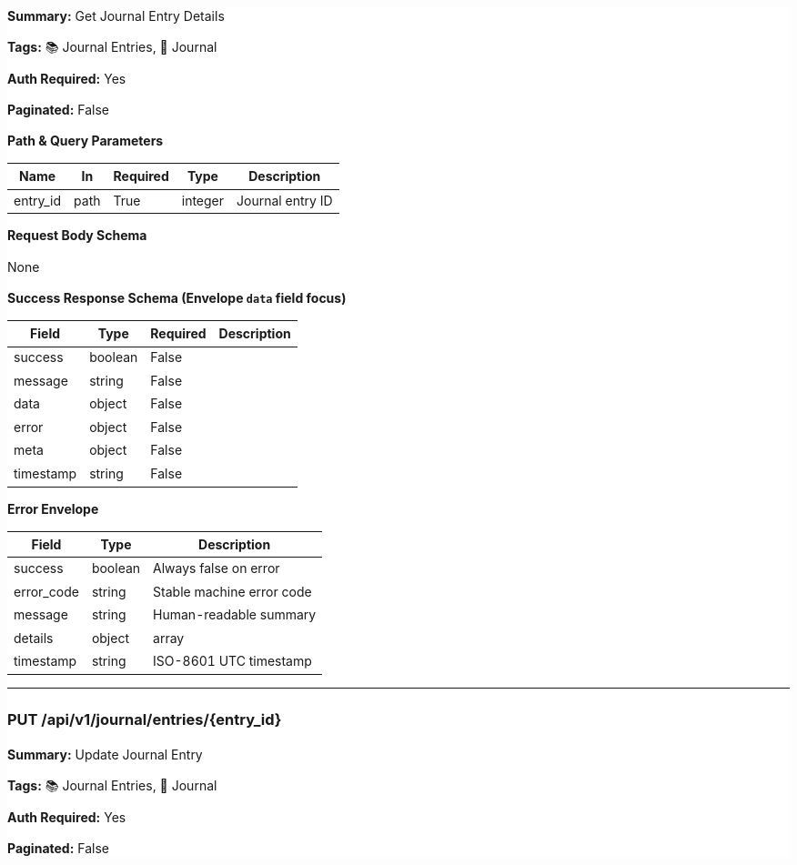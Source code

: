 **Summary:** Get Journal Entry Details

**Tags:** 📚 Journal Entries, 📒 Journal

**Auth Required:** Yes

**Paginated:** False

**Path & Query Parameters**

| Name | In | Required | Type | Description |
|------|----|----------|------|-------------|
| entry_id | path | True | integer | Journal entry ID |

**Request Body Schema**

None

**Success Response Schema (Envelope `data` field focus)**

| Field | Type | Required | Description |
|-------|------|----------|-------------|
| success | boolean | False |  |
| message | string | False |  |
| data | object | False |  |
| error | object | False |  |
| meta | object | False |  |
| timestamp | string | False |  |

**Error Envelope**

| Field | Type | Description |
|-------|------|-------------|
| success | boolean | Always false on error |
| error_code | string | Stable machine error code |
| message | string | Human-readable summary |
| details | object|array|null | Extra validation or domain details |
| timestamp | string | ISO-8601 UTC timestamp |

---

### PUT /api/v1/journal/entries/{entry_id}

**Summary:** Update Journal Entry

**Tags:** 📚 Journal Entries, 📒 Journal

**Auth Required:** Yes

**Paginated:** False
